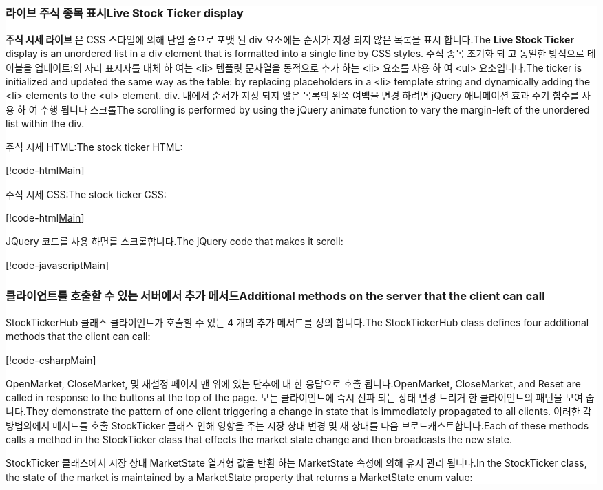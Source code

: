 ### <a name="live-stock-ticker-display"></a><span data-ttu-id="ef9ab-331">라이브 주식 종목 표시</span><span class="sxs-lookup"><span data-stu-id="ef9ab-331">Live Stock Ticker display</span></span>

<span data-ttu-id="ef9ab-332">**주식 시세 라이브** 은 CSS 스타일에 의해 단일 줄으로 포맷 된 div 요소에는 순서가 지정 되지 않은 목록을 표시 합니다.</span><span class="sxs-lookup"><span data-stu-id="ef9ab-332">The **Live Stock Ticker** display is an unordered list in a div element that is formatted into a single line by CSS styles.</span></span> <span data-ttu-id="ef9ab-333">주식 종목 초기화 되 고 동일한 방식으로 테이블을 업데이트:의 자리 표시자를 대체 하 여는 &lt;li&gt; 템플릿 문자열을 동적으로 추가 하는 &lt;li&gt; 요소를 사용 하 여 &lt;ul&gt; 요소입니다.</span><span class="sxs-lookup"><span data-stu-id="ef9ab-333">The ticker is initialized and updated the same way as the table: by replacing placeholders in a &lt;li&gt; template string and dynamically adding the &lt;li&gt; elements to the &lt;ul&gt; element.</span></span> <span data-ttu-id="ef9ab-334">div. 내에서 순서가 지정 되지 않은 목록의 왼쪽 여백을 변경 하려면 jQuery 애니메이션 효과 주기 함수를 사용 하 여 수행 됩니다 스크롤</span><span class="sxs-lookup"><span data-stu-id="ef9ab-334">The scrolling is performed by using the jQuery animate function to vary the margin-left of the unordered list within the div.</span></span>

<span data-ttu-id="ef9ab-335">주식 시세 HTML:</span><span class="sxs-lookup"><span data-stu-id="ef9ab-335">The stock ticker HTML:</span></span>

[!code-html[Main](tutorial-server-broadcast-with-signalr/samples/sample20.html)]

<span data-ttu-id="ef9ab-336">주식 시세 CSS:</span><span class="sxs-lookup"><span data-stu-id="ef9ab-336">The stock ticker CSS:</span></span>

[!code-html[Main](tutorial-server-broadcast-with-signalr/samples/sample21.html)]

<span data-ttu-id="ef9ab-337">JQuery 코드를 사용 하면를 스크롤합니다.</span><span class="sxs-lookup"><span data-stu-id="ef9ab-337">The jQuery code that makes it scroll:</span></span>

[!code-javascript[Main](tutorial-server-broadcast-with-signalr/samples/sample22.js)]

### <a name="additional-methods-on-the-server-that-the-client-can-call"></a><span data-ttu-id="ef9ab-338">클라이언트를 호출할 수 있는 서버에서 추가 메서드</span><span class="sxs-lookup"><span data-stu-id="ef9ab-338">Additional methods on the server that the client can call</span></span>

<span data-ttu-id="ef9ab-339">StockTickerHub 클래스 클라이언트가 호출할 수 있는 4 개의 추가 메서드를 정의 합니다.</span><span class="sxs-lookup"><span data-stu-id="ef9ab-339">The StockTickerHub class defines four additional methods that the client can call:</span></span>

[!code-csharp[Main](tutorial-server-broadcast-with-signalr/samples/sample23.cs)]

<span data-ttu-id="ef9ab-340">OpenMarket, CloseMarket, 및 재설정 페이지 맨 위에 있는 단추에 대 한 응답으로 호출 됩니다.</span><span class="sxs-lookup"><span data-stu-id="ef9ab-340">OpenMarket, CloseMarket, and Reset are called in response to the buttons at the top of the page.</span></span> <span data-ttu-id="ef9ab-341">모든 클라이언트에 즉시 전파 되는 상태 변경 트리거 한 클라이언트의 패턴을 보여 줍니다.</span><span class="sxs-lookup"><span data-stu-id="ef9ab-341">They demonstrate the pattern of one client triggering a change in state that is immediately propagated to all clients.</span></span> <span data-ttu-id="ef9ab-342">이러한 각 방법의에서 메서드를 호출 StockTicker 클래스 인해 영향을 주는 시장 상태 변경 및 새 상태를 다음 브로드캐스트합니다.</span><span class="sxs-lookup"><span data-stu-id="ef9ab-342">Each of these methods calls a method in the StockTicker class that effects the market state change and then broadcasts the new state.</span></span>

<span data-ttu-id="ef9ab-343">StockTicker 클래스에서 시장 상태 MarketState 열거형 값을 반환 하는 MarketState 속성에 의해 유지 관리 됩니다.</span><span class="sxs-lookup"><span data-stu-id="ef9ab-343">In the StockTicker class, the state of the market is maintained by a MarketState property that returns a MarketState enum value:</span></span>
